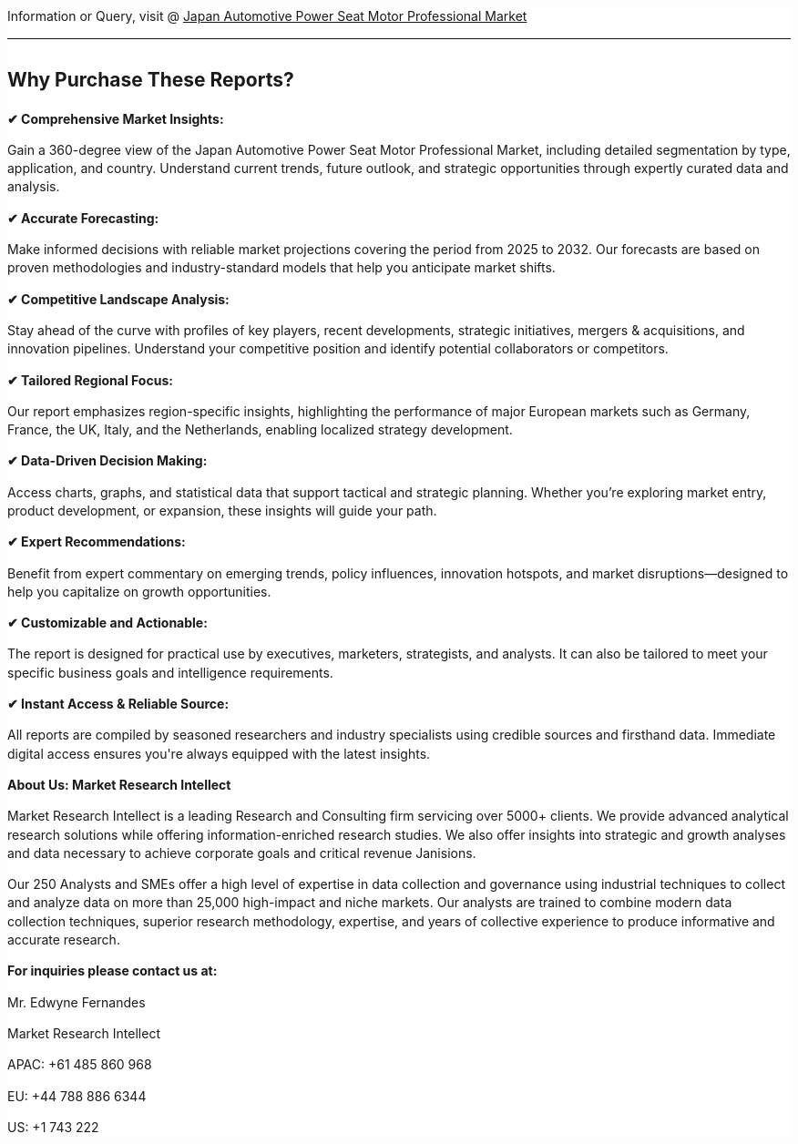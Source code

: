 Information or Query, visit&nbsp;@</strong>&nbsp;</span><span class="font-[700]"><a href="https://www.marketresearchintellect.com/product/global-automotive-power-seat-motor-professional-market/?utm_source=Linkedin&utm_medium=019" target="_blank" data-tracking-control-name="article-ssr-frontend-pulse_little-text-block" data-tracking-will-navigate="" data-test-link="">Japan Automotive Power Seat Motor Professional Market</a></span></p></blockquote><hr /><h2>Why Purchase These Reports?</h2><p><strong>✔ Comprehensive Market Insights:</strong></p><p>Gain a 360-degree view of the Japan Automotive Power Seat Motor Professional Market, including detailed segmentation by type, application, and country. Understand current trends, future outlook, and strategic opportunities through expertly curated data and analysis.</p><p><strong>✔ Accurate Forecasting:</strong></p><p>Make informed decisions with reliable market projections covering the period from 2025 to 2032. Our forecasts are based on proven methodologies and industry-standard models that help you anticipate market shifts.</p><p><strong>✔ Competitive Landscape Analysis:</strong></p><p>Stay ahead of the curve with profiles of key players, recent developments, strategic initiatives, mergers &amp; acquisitions, and innovation pipelines. Understand your competitive position and identify potential collaborators or competitors.</p><p><strong>✔ Tailored Regional Focus:</strong></p><p>Our report emphasizes region-specific insights, highlighting the performance of major European markets such as Germany, France, the UK, Italy, and the Netherlands, enabling localized strategy development.</p><p><strong>✔ Data-Driven Decision Making:</strong></p><p>Access charts, graphs, and statistical data that support tactical and strategic planning. Whether you&rsquo;re exploring market entry, product development, or expansion, these insights will guide your path.</p><p><strong>✔ Expert Recommendations:</strong></p><p>Benefit from expert commentary on emerging trends, policy influences, innovation hotspots, and market disruptions&mdash;designed to help you capitalize on growth opportunities.</p><p><strong>✔ Customizable and Actionable:</strong></p><p>The report is designed for practical use by executives, marketers, strategists, and analysts. It can also be tailored to meet your specific business goals and intelligence requirements.</p><p><strong>✔ Instant Access &amp; Reliable Source:</strong></p><p>All reports are compiled by seasoned researchers and industry specialists using credible sources and firsthand data. Immediate digital access ensures you're always equipped with the latest insights.</p><p><strong><span class="font-[700]">About Us: Market Research Intellect</span></strong></p><p><span class="">Market Research Intellect is a leading Research and Consulting firm servicing over 5000+ clients. We provide advanced analytical research solutions while offering information-enriched research studies.&nbsp;</span>We also offer insights into strategic and growth analyses and data necessary to achieve corporate goals and critical revenue Janisions.</p><p><span class="">Our 250 Analysts and SMEs offer a high level of expertise in data collection and governance using industrial techniques to collect and analyze data on more than 25,000 high-impact and niche markets. Our analysts are trained to combine modern data collection techniques, superior research methodology, expertise, and years of collective experience to produce informative and accurate research.</span></p><p><strong>For inquiries please contact us at:</strong></p><p>Mr. Edwyne Fernandes</p><p>Market Research Intellect</p><p>APAC: +61 485 860 968</p><p>EU: +44 788 886 6344</p><p>US: +1 743 222